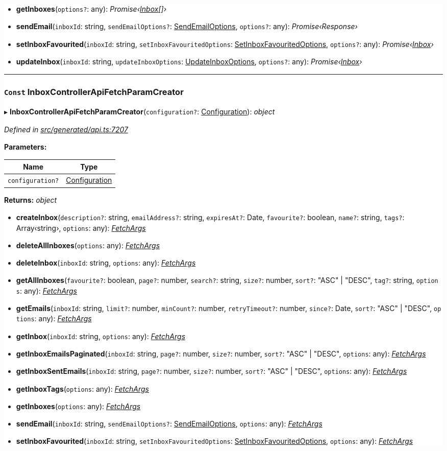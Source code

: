 * **getInboxes**(`options?`: any): *Promise‹[Inbox](interfaces/inbox.md)[]›*

* **sendEmail**(`inboxId`: string, `sendEmailOptions?`: [SendEmailOptions](modules/sendemailoptions.md), `options?`: any): *Promise‹Response›*

* **setInboxFavourited**(`inboxId`: string, `setInboxFavouritedOptions`: [SetInboxFavouritedOptions](interfaces/setinboxfavouritedoptions.md), `options?`: any): *Promise‹[Inbox](interfaces/inbox.md)›*

* **updateInbox**(`inboxId`: string, `updateInboxOptions`: [UpdateInboxOptions](interfaces/updateinboxoptions.md), `options?`: any): *Promise‹[Inbox](interfaces/inbox.md)›*

___

### `Const` InboxControllerApiFetchParamCreator

▸ **InboxControllerApiFetchParamCreator**(`configuration?`: [Configuration](classes/configuration.md)): *object*

*Defined in [src/generated/api.ts:7207](https://github.com/mailslurp/mailslurp-client-ts-js/blob/4ca018b/src/generated/api.ts#L7207)*

**Parameters:**

Name | Type |
------ | ------ |
`configuration?` | [Configuration](classes/configuration.md) |

**Returns:** *object*

* **createInbox**(`description?`: string, `emailAddress?`: string, `expiresAt?`: Date, `favourite?`: boolean, `name?`: string, `tags?`: Array‹string›, `options`: any): *[FetchArgs](interfaces/fetchargs.md)*

* **deleteAllInboxes**(`options`: any): *[FetchArgs](interfaces/fetchargs.md)*

* **deleteInbox**(`inboxId`: string, `options`: any): *[FetchArgs](interfaces/fetchargs.md)*

* **getAllInboxes**(`favourite?`: boolean, `page?`: number, `search?`: string, `size?`: number, `sort?`: "ASC" | "DESC", `tag?`: string, `options`: any): *[FetchArgs](interfaces/fetchargs.md)*

* **getEmails**(`inboxId`: string, `limit?`: number, `minCount?`: number, `retryTimeout?`: number, `since?`: Date, `sort?`: "ASC" | "DESC", `options`: any): *[FetchArgs](interfaces/fetchargs.md)*

* **getInbox**(`inboxId`: string, `options`: any): *[FetchArgs](interfaces/fetchargs.md)*

* **getInboxEmailsPaginated**(`inboxId`: string, `page?`: number, `size?`: number, `sort?`: "ASC" | "DESC", `options`: any): *[FetchArgs](interfaces/fetchargs.md)*

* **getInboxSentEmails**(`inboxId`: string, `page?`: number, `size?`: number, `sort?`: "ASC" | "DESC", `options`: any): *[FetchArgs](interfaces/fetchargs.md)*

* **getInboxTags**(`options`: any): *[FetchArgs](interfaces/fetchargs.md)*

* **getInboxes**(`options`: any): *[FetchArgs](interfaces/fetchargs.md)*

* **sendEmail**(`inboxId`: string, `sendEmailOptions?`: [SendEmailOptions](modules/sendemailoptions.md), `options`: any): *[FetchArgs](interfaces/fetchargs.md)*

* **setInboxFavourited**(`inboxId`: string, `setInboxFavouritedOptions`: [SetInboxFavouritedOptions](interfaces/setinboxfavouritedoptions.md), `options`: any): *[FetchArgs](interfaces/fetchargs.md)*
